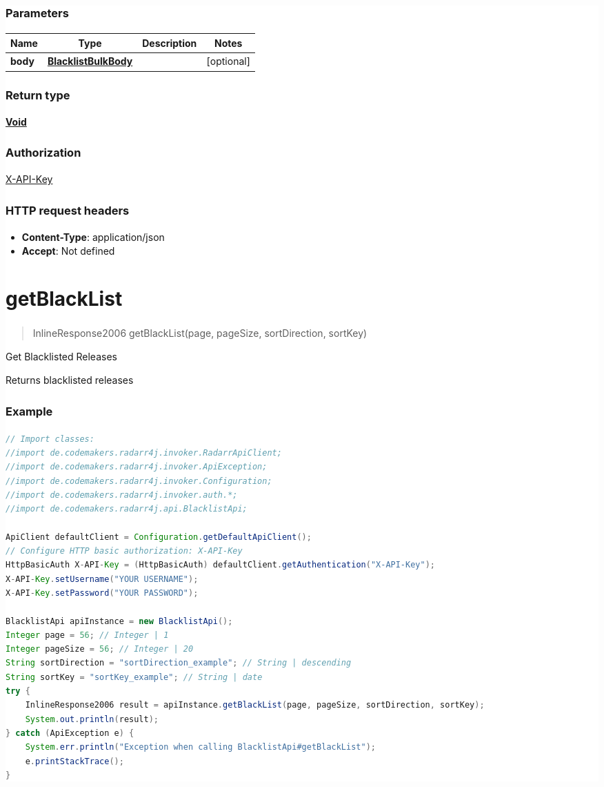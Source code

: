 ### Parameters

Name | Type | Description  | Notes
------------- | ------------- | ------------- | -------------
 **body** | [**BlacklistBulkBody**](BlacklistBulkBody.md)|  | [optional]

### Return type

[**Void**](.md)

### Authorization

[X-API-Key](../README.md#X-API-Key)

### HTTP request headers

 - **Content-Type**: application/json
 - **Accept**: Not defined

<a name="getBlackList"></a>
# **getBlackList**
> InlineResponse2006 getBlackList(page, pageSize, sortDirection, sortKey)

Get Blacklisted Releases

Returns blacklisted releases

### Example
```java
// Import classes:
//import de.codemakers.radarr4j.invoker.RadarrApiClient;
//import de.codemakers.radarr4j.invoker.ApiException;
//import de.codemakers.radarr4j.invoker.Configuration;
//import de.codemakers.radarr4j.invoker.auth.*;
//import de.codemakers.radarr4j.api.BlacklistApi;

ApiClient defaultClient = Configuration.getDefaultApiClient();
// Configure HTTP basic authorization: X-API-Key
HttpBasicAuth X-API-Key = (HttpBasicAuth) defaultClient.getAuthentication("X-API-Key");
X-API-Key.setUsername("YOUR USERNAME");
X-API-Key.setPassword("YOUR PASSWORD");

BlacklistApi apiInstance = new BlacklistApi();
Integer page = 56; // Integer | 1
Integer pageSize = 56; // Integer | 20
String sortDirection = "sortDirection_example"; // String | descending
String sortKey = "sortKey_example"; // String | date
try {
    InlineResponse2006 result = apiInstance.getBlackList(page, pageSize, sortDirection, sortKey);
    System.out.println(result);
} catch (ApiException e) {
    System.err.println("Exception when calling BlacklistApi#getBlackList");
    e.printStackTrace();
}
```

